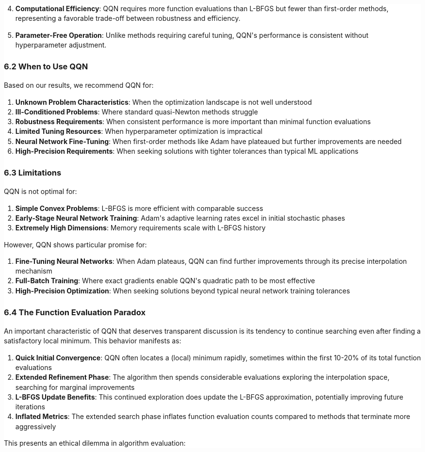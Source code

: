 4. **Computational Efficiency**: QQN requires more function evaluations than L-BFGS but fewer than first-order methods,
   representing a favorable trade-off between robustness and efficiency.

5. **Parameter-Free Operation**: Unlike methods requiring careful tuning, QQN's performance is consistent without
   hyperparameter adjustment.

### 6.2 When to Use QQN

Based on our results, we recommend QQN for:

1. **Unknown Problem Characteristics**: When the optimization landscape is not well understood
2. **Ill-Conditioned Problems**: Where standard quasi-Newton methods struggle
3. **Robustness Requirements**: When consistent performance is more important than minimal function evaluations
4. **Limited Tuning Resources**: When hyperparameter optimization is impractical
5. **Neural Network Fine-Tuning**: When first-order methods like Adam have plateaued but further improvements are needed
6. **High-Precision Requirements**: When seeking solutions with tighter tolerances than typical ML applications

### 6.3 Limitations

QQN is not optimal for:

1. **Simple Convex Problems**: L-BFGS is more efficient with comparable success
2. **Early-Stage Neural Network Training**: Adam's adaptive learning rates excel in initial stochastic phases
3. **Extremely High Dimensions**: Memory requirements scale with L-BFGS history

However, QQN shows particular promise for:

1. **Fine-Tuning Neural Networks**: When Adam plateaus, QQN can find further improvements through its precise interpolation mechanism
2. **Full-Batch Training**: Where exact gradients enable QQN's quadratic path to be most effective
3. **High-Precision Optimization**: When seeking solutions beyond typical neural network training tolerances

### 6.4 The Function Evaluation Paradox

An important characteristic of QQN that deserves transparent discussion is its tendency to continue searching even after finding a satisfactory local minimum. This behavior manifests as:

1. **Quick Initial Convergence**: QQN often locates a (local) minimum rapidly, sometimes within the first 10-20% of its total function evaluations
2. **Extended Refinement Phase**: The algorithm then spends considerable evaluations exploring the interpolation space, searching for marginal improvements
3. **L-BFGS Update Benefits**: This continued exploration does update the L-BFGS approximation, potentially improving future iterations
4. **Inflated Metrics**: The extended search phase inflates function evaluation counts compared to methods that terminate more aggressively

This presents an ethical dilemma in algorithm evaluation:
